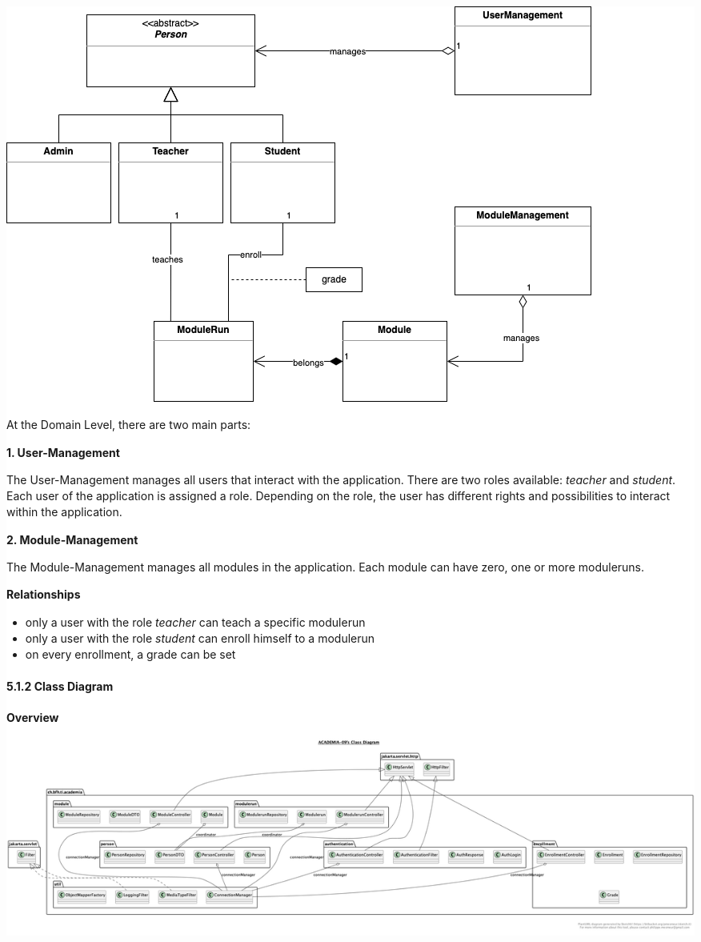 ![Domain Level Class Diagram](../resources/domain_model.png)

At the Domain Level, there are two main parts:

**1. User-Management**

The User-Management manages all users that interact with the application. There are two roles available: *teacher* and *student*. Each user of the application is assigned a role. Depending on the role, the user has different rights and possibilities to interact within the application.

**2. Module-Management**

The Module-Management manages all modules in the application. Each module can have zero, one or more moduleruns.

**Relationships**

- only a user with the role *teacher* can teach a specific modulerun
- only a user with the role *student* can enroll himself to a modulerun
- on every enrollment, a grade can be set

#### 5.1.2 Class Diagram

**Overview**

![Overview Class Diagram](../resources/UML_all-classes.png)
